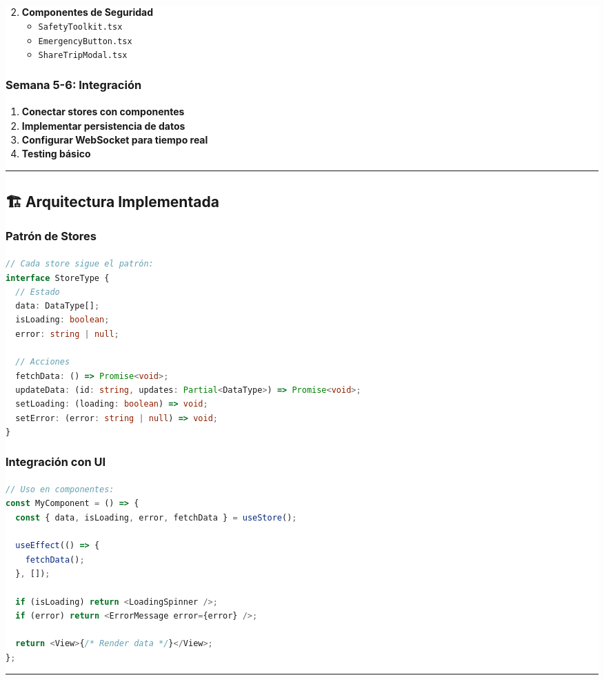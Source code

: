 2. **Componentes de Seguridad**
   - `SafetyToolkit.tsx`
   - `EmergencyButton.tsx`
   - `ShareTripModal.tsx`

### **Semana 5-6: Integración**
1. **Conectar stores con componentes**
2. **Implementar persistencia de datos**
3. **Configurar WebSocket para tiempo real**
4. **Testing básico**

---

## 🏗️ **Arquitectura Implementada**

### **Patrón de Stores**
```typescript
// Cada store sigue el patrón:
interface StoreType {
  // Estado
  data: DataType[];
  isLoading: boolean;
  error: string | null;
  
  // Acciones
  fetchData: () => Promise<void>;
  updateData: (id: string, updates: Partial<DataType>) => Promise<void>;
  setLoading: (loading: boolean) => void;
  setError: (error: string | null) => void;
}
```

### **Integración con UI**
```typescript
// Uso en componentes:
const MyComponent = () => {
  const { data, isLoading, error, fetchData } = useStore();
  
  useEffect(() => {
    fetchData();
  }, []);
  
  if (isLoading) return <LoadingSpinner />;
  if (error) return <ErrorMessage error={error} />;
  
  return <View>{/* Render data */}</View>;
};
```

---
